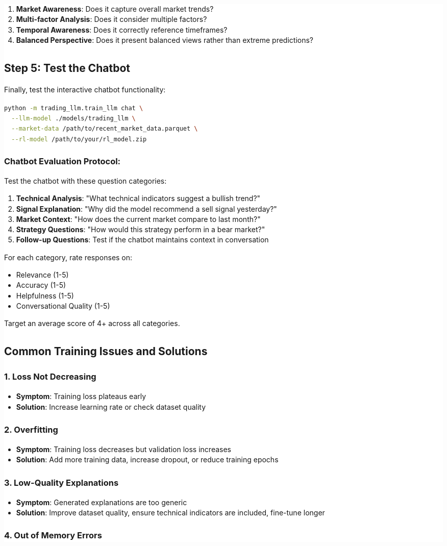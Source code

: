 1. **Market Awareness**: Does it capture overall market trends?
2. **Multi-factor Analysis**: Does it consider multiple factors?
3. **Temporal Awareness**: Does it correctly reference timeframes?
4. **Balanced Perspective**: Does it present balanced views rather than extreme predictions?

## Step 5: Test the Chatbot

Finally, test the interactive chatbot functionality:

```bash
python -m trading_llm.train_llm chat \
  --llm-model ./models/trading_llm \
  --market-data /path/to/recent_market_data.parquet \
  --rl-model /path/to/your/rl_model.zip
```

### Chatbot Evaluation Protocol:

Test the chatbot with these question categories:

1. **Technical Analysis**: "What technical indicators suggest a bullish trend?"
2. **Signal Explanation**: "Why did the model recommend a sell signal yesterday?"
3. **Market Context**: "How does the current market compare to last month?"
4. **Strategy Questions**: "How would this strategy perform in a bear market?"
5. **Follow-up Questions**: Test if the chatbot maintains context in conversation

For each category, rate responses on:

- Relevance (1-5)
- Accuracy (1-5)
- Helpfulness (1-5)
- Conversational Quality (1-5)

Target an average score of 4+ across all categories.

## Common Training Issues and Solutions

### 1. Loss Not Decreasing

- **Symptom**: Training loss plateaus early
- **Solution**: Increase learning rate or check dataset quality

### 2. Overfitting

- **Symptom**: Training loss decreases but validation loss increases
- **Solution**: Add more training data, increase dropout, or reduce training epochs

### 3. Low-Quality Explanations

- **Symptom**: Generated explanations are too generic
- **Solution**: Improve dataset quality, ensure technical indicators are included, fine-tune longer

### 4. Out of Memory Errors

